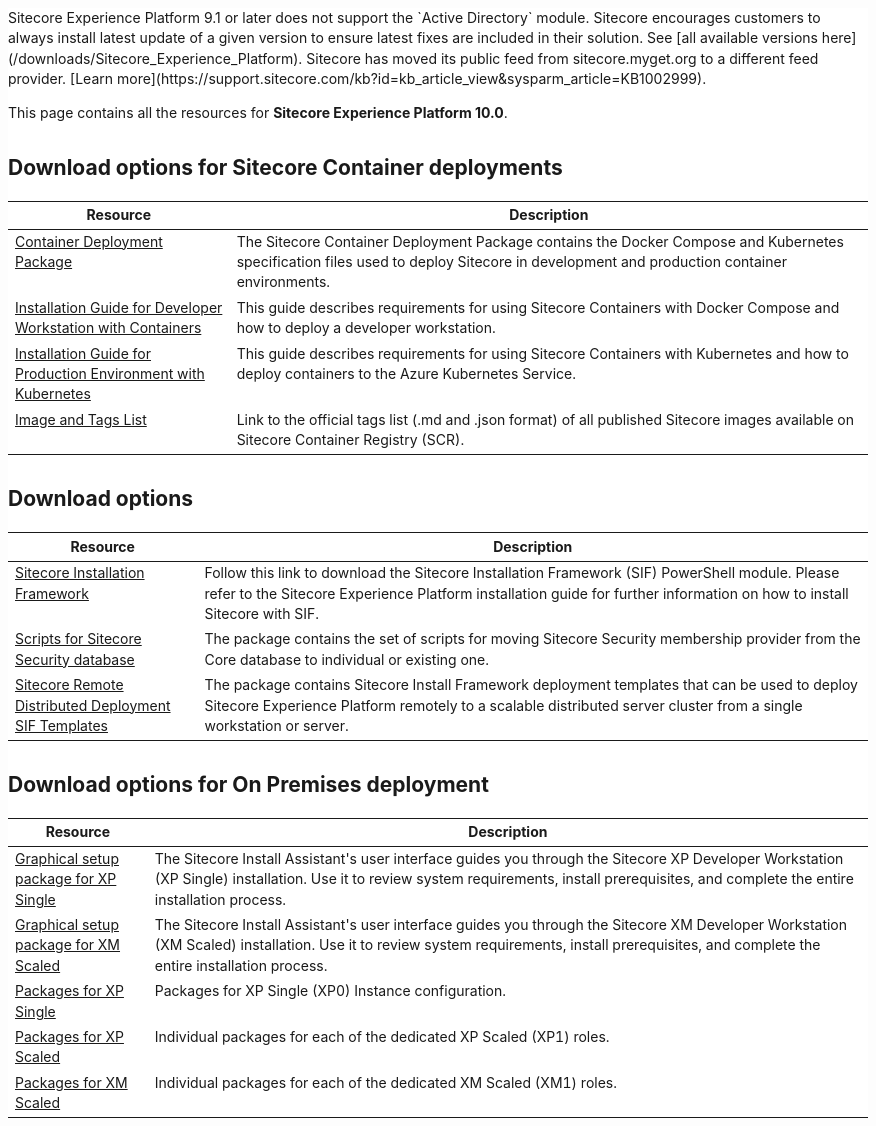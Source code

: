   <Alert variant='warning' mb={4}>
    <AlertIcon />
    Sitecore Experience Platform 9.1 or later does not support the `Active Directory` module.
  </Alert>
  
  <Alert variant='warning' mb={4}>
    <AlertIcon />
    Sitecore encourages customers to always install latest update of a given version to ensure latest fixes are included in their solution. See [all available versions here](/downloads/Sitecore_Experience_Platform).
  </Alert>
  
  <Alert variant='warning' mb={4}>
    <AlertIcon />
    Sitecore has moved its public feed from sitecore.myget.org to a different feed provider. [Learn more](https://support.sitecore.com/kb?id=kb_article_view&sysparm_article=KB1002999).
  </Alert>
  

This page contains all the resources for **Sitecore Experience Platform 10.0**.

## Download options for Sitecore Container deployments

 | Resource | Description |
 | --- | --- |
 | [Container Deployment Package](https://github.com/Sitecore/container-deployment/releases/tag/sxp%2F10.0.0.004346.027) | The Sitecore Container Deployment Package contains the Docker Compose and Kubernetes specification files used to deploy Sitecore in development and production container environments. |
 | [Installation Guide for Developer Workstation with Containers](https://sitecoredev.azureedge.net/~/media/C1127BA86FDF44C895BD0D25F1EAF31D.ashx?date=20220623T121019) | This guide describes requirements for using Sitecore Containers with Docker Compose and how to deploy a developer workstation. |
 | [Installation Guide for Production Environment with Kubernetes](https://sitecoredev.azureedge.net/~/media/876AA037ADEE41489D1DB0BBC094CD81.ashx?date=20221010T145927) | This guide describes requirements for using Sitecore Containers with Kubernetes and how to deploy containers to the Azure Kubernetes Service. |
 | [Image and Tags List](https://github.com/Sitecore/docker-images/tree/master/tags) | Link to the official tags list (.md and .json format) of all published Sitecore images available on Sitecore Container Registry (SCR). |

## Download options

 | Resource | Description |
 | --- | --- |
 | [Sitecore Installation Framework](https://dev.sitecore.net:443/downloads/Sitecore%20Installation%20Framework/2x/Sitecore%20Installation%20Framework%20230) | Follow this link to download the Sitecore Installation Framework (SIF) PowerShell module. Please refer to the Sitecore Experience Platform installation guide for further information on how to install Sitecore with SIF. |
 | [Scripts for Sitecore Security database](https://dev.sitecore.net:443/downloads/Scripts%20for%20Sitecore%20Security%20database) | The package contains the set of scripts for moving Sitecore Security membership provider from the Core database to individual or existing one. |
 | [Sitecore Remote Distributed Deployment SIF Templates](https://sitecoredev.azureedge.net/~/media/7255CF98254347108E085DFBB6687E02.ashx?date=20181217T093828) | The package contains Sitecore Install Framework deployment templates that can be used to deploy Sitecore Experience Platform remotely to a scalable distributed server cluster from a single workstation or server. |

## Download options for On Premises deployment

 | Resource | Description |
 | --- | --- |
 | [Graphical setup package for XP Single](https://sitecoredev.azureedge.net/~/media/A74E47524738460B83332BAE82F123D1.ashx?date=20200729T110719) | The Sitecore Install Assistant's user interface guides you through the Sitecore XP Developer Workstation (XP Single) installation. Use it to review system requirements, install prerequisites, and complete the entire installation process. |
 | [Graphical setup package for XM Scaled](https://sitecoredev.azureedge.net/~/media/764936A5FB0943059B89EA5F7E384D99.ashx?date=20200729T110719) | The Sitecore Install Assistant's user interface guides you through the Sitecore XM Developer Workstation (XM Scaled) installation. Use it to review system requirements, install prerequisites, and complete the entire installation process. |
 | [Packages for XP Single](https://sitecoredev.azureedge.net/~/media/DCD3DC6E7C544C3685EC41DD781D3187.ashx?date=20200729T111141) | Packages for XP Single (XP0) Instance configuration. |
 | [Packages for XP Scaled](https://sitecoredev.azureedge.net/~/media/7E8B96559DE8466297D941E844402AE4.ashx?date=20200729T111822) | Individual packages for each of the dedicated XP Scaled (XP1) roles. |
 | [Packages for XM Scaled](https://sitecoredev.azureedge.net/~/media/DF8528764D164EC2933B21D93F6F6C9E.ashx?date=20200729T111140) | Individual packages for each of the dedicated XM Scaled (XM1) roles. |
